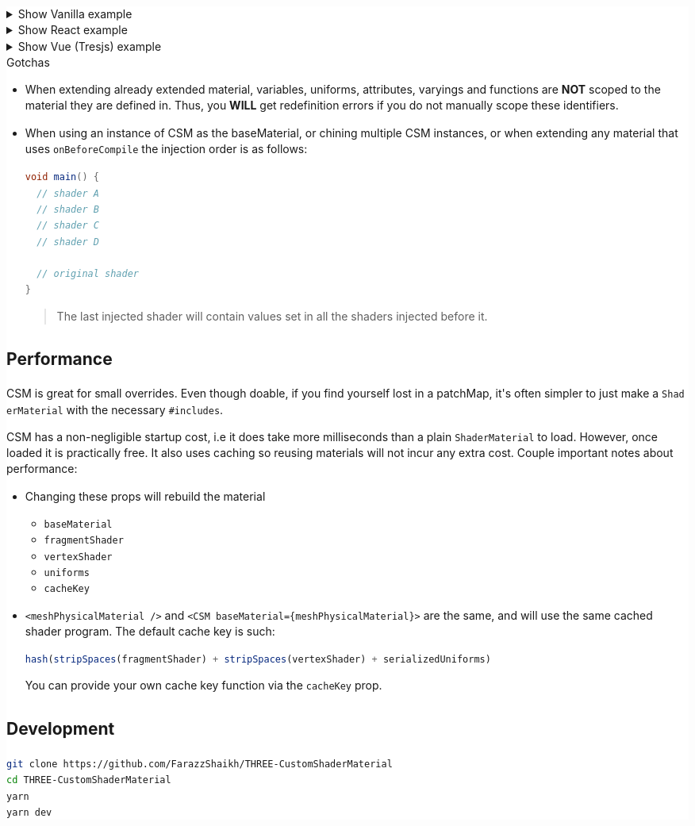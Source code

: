 <details><summary>Show Vanilla example</summary></details>

<details ><summary>Show React example</summary></details>

<details ><summary>Show Vue (Tresjs) example</summary></details

### Gotchas

- When extending already extended material, variables, uniforms, attributes, varyings and functions are **NOT** scoped to the material they are defined in. Thus, you **WILL** get redefinition errors if you do not manually scope these identifiers.
- When using an instance of CSM as the baseMaterial, or chining multiple CSM instances, or when extending any material that uses `onBeforeCompile` the injection order is as follows:

  ```glsl
  void main() {
    // shader A
    // shader B
    // shader C
    // shader D

    // original shader
  }
  ```

  > The last injected shader will contain values set in all the shaders injected before it.

## Performance

CSM is great for small overrides. Even though doable, if you find yourself lost in a patchMap, it's often simpler to just make a `ShaderMaterial` with the necessary `#includes`.

CSM has a non-negligible startup cost, i.e it does take more milliseconds than a plain `ShaderMaterial` to load. However, once loaded it is practically free. It also uses caching so reusing materials will not incur any extra cost. Couple important notes about performance:

- Changing these props will rebuild the material
  - `baseMaterial`
  - `fragmentShader`
  - `vertexShader`
  - `uniforms`
  - `cacheKey`
- `<meshPhysicalMaterial />` and `<CSM baseMaterial={meshPhysicalMaterial}>` are the same, and will use the same cached shader program. The default cache key is such:

  ```js
  hash(stripSpaces(fragmentShader) + stripSpaces(vertexShader) + serializedUniforms)
  ```

  You can provide your own cache key function via the `cacheKey` prop.

## Development

```sh
git clone https://github.com/FarazzShaikh/THREE-CustomShaderMaterial
cd THREE-CustomShaderMaterial
yarn
yarn dev
```
